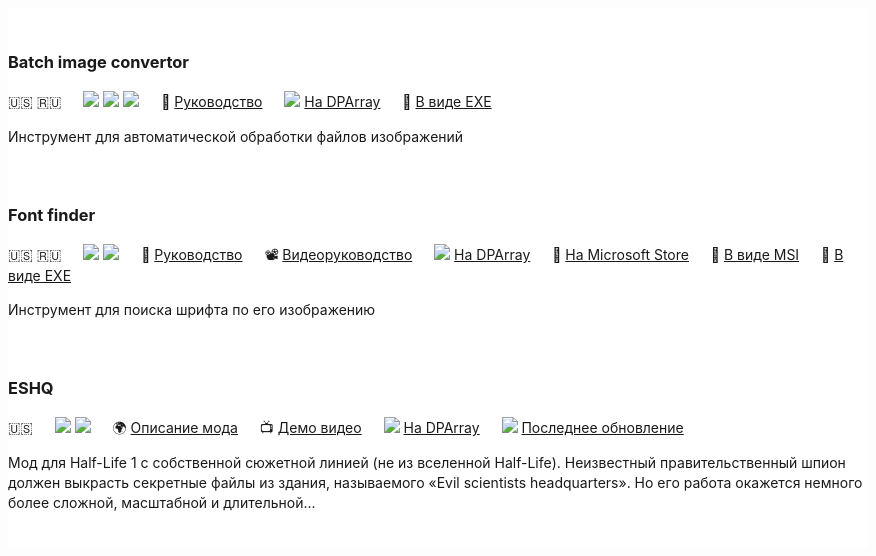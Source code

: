 &nbsp;



### Batch image convertor
:us: :ru: &#x3000;
<img src="/DPArray/img/Win.png" width="16"> <img src="/DPArray/img/NF90.png" width="16"> <img src="/DPArray/img/VC.png" width="16"> &#x3000;
:page_with_curl: [Руководство](https://adslbarxatov.github.io/BatchImageConvertor/ru) &#x3000;
<img src="/DPArray/img/DP.png" width="16"> [На DPArray](dp://BatchImageConvertor) &#x3000;
:envelope_with_arrow: [В виде EXE](https://github.com/adslbarxatov/batchimageconvertor/releases/latest)

Инструмент для автоматической обработки файлов изображений

&nbsp;



### Font finder
:us: :ru: &#x3000;
<img src="/DPArray/img/Win.png" width="16"> <img src="/DPArray/img/NF90.png" width="16"> &#x3000;
:page_with_curl: [Руководство](https://adslbarxatov.github.io/FontFinder/ru) &#x3000;
:film_projector: [Видеоруководство](https://youtube.com/watch?v=S_zIDLUCoXM) &#x3000;
<img src="/DPArray/img/DP.png" width="16"> [На DPArray](dp://FontFinder) &#x3000;
:briefcase: [На Microsoft Store](ms-windows-store://pdp/?productid=9MXDR4BXP8R4) &#x3000;
:envelope_with_arrow: [В виде MSI](https://github.com/adslbarxatov/FontFinder/releases/latest/download/FontFinder.msi) &#x3000;
:envelope_with_arrow: [В виде EXE](https://github.com/adslbarxatov/FontFinder/releases/latest/download/FontFinder.exe)

Инструмент для поиска шрифта по его изображению

&nbsp;



### ESHQ
:us: &#x3000;
<img src="/DPArray/img/Win.png" width="16"> <img src="/DPArray/img/VC.png" width="16"> &#x3000;
:earth_africa: [Описание мода](https://moddb.com/mods/eshq) &#x3000;
:tv: [Демо видео](https://youtube.com/playlist?list=PLe7qKwHNkZTvsbUZk6lh-IgkCwrQ6yZOL) &#x3000;
<img src="/DPArray/img/DP.png" width="16"> [На DPArray](dp://ESHQ_setup) &#x3000;
<img src="/DPArray/img/DP.png" width="16"> [Последнее обновление](dp://ESHQ_update)

Мод для Half-Life 1 с собственной сюжетной линией (не из вселенной Half-Life). Неизвестный правительственный
шпион должен выкрасть секретные файлы из здания, называемого «Evil scientists headquarters». Но его работа
окажется немного более сложной, масштабной и длительной...

&nbsp;

